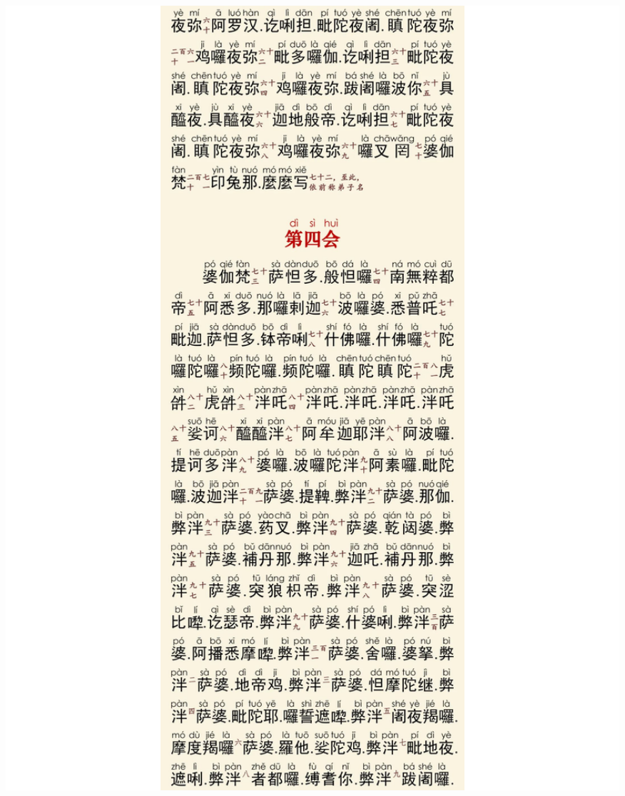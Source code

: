 <div align="center"><img style="display: block; width: 100%; margin: 0 auto;" src="./img/2024-10-22-15-23-25.png" alt="no image found"></div>